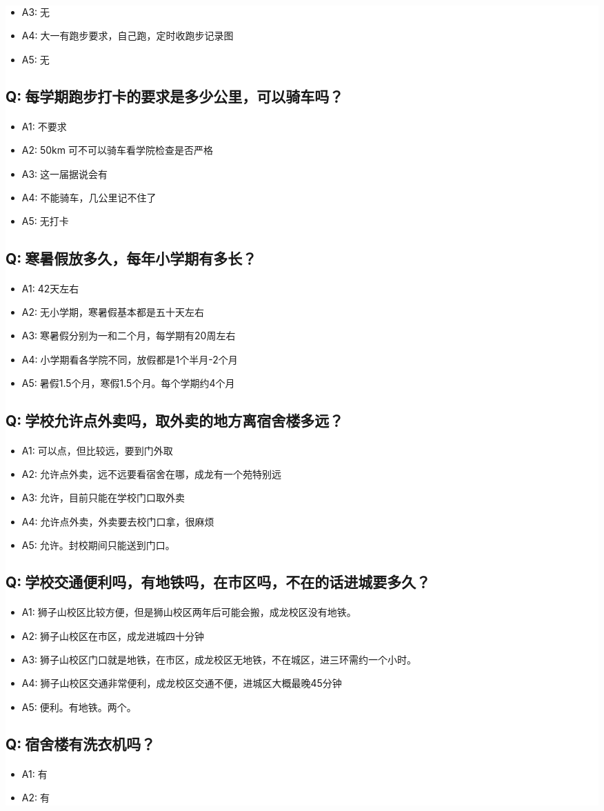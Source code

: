 - A3: 无

- A4: 大一有跑步要求，自己跑，定时收跑步记录图

- A5: 无

## Q: 每学期跑步打卡的要求是多少公里，可以骑车吗？

- A1: 不要求

- A2: 50km 可不可以骑车看学院检查是否严格

- A3: 这一届据说会有

- A4: 不能骑车，几公里记不住了

- A5: 无打卡

## Q: 寒暑假放多久，每年小学期有多长？

- A1: 42天左右

- A2: 无小学期，寒暑假基本都是五十天左右

- A3: 寒暑假分别为一和二个月，每学期有20周左右

- A4: 小学期看各学院不同，放假都是1个半月-2个月

- A5: 暑假1.5个月，寒假1.5个月。每个学期约4个月

## Q: 学校允许点外卖吗，取外卖的地方离宿舍楼多远？

- A1: 可以点，但比较远，要到门外取

- A2: 允许点外卖，远不远要看宿舍在哪，成龙有一个苑特别远

- A3: 允许，目前只能在学校门口取外卖

- A4: 允许点外卖，外卖要去校门口拿，很麻烦

- A5: 允许。封校期间只能送到门口。

## Q: 学校交通便利吗，有地铁吗，在市区吗，不在的话进城要多久？

- A1: 狮子山校区比较方便，但是狮山校区两年后可能会搬，成龙校区没有地铁。

- A2: 狮子山校区在市区，成龙进城四十分钟

- A3: 狮子山校区门口就是地铁，在市区，成龙校区无地铁，不在城区，进三环需约一个小时。

- A4: 狮子山校区交通非常便利，成龙校区交通不便，进城区大概最晚45分钟

- A5: 便利。有地铁。两个。

## Q: 宿舍楼有洗衣机吗？

- A1: 有

- A2: 有
